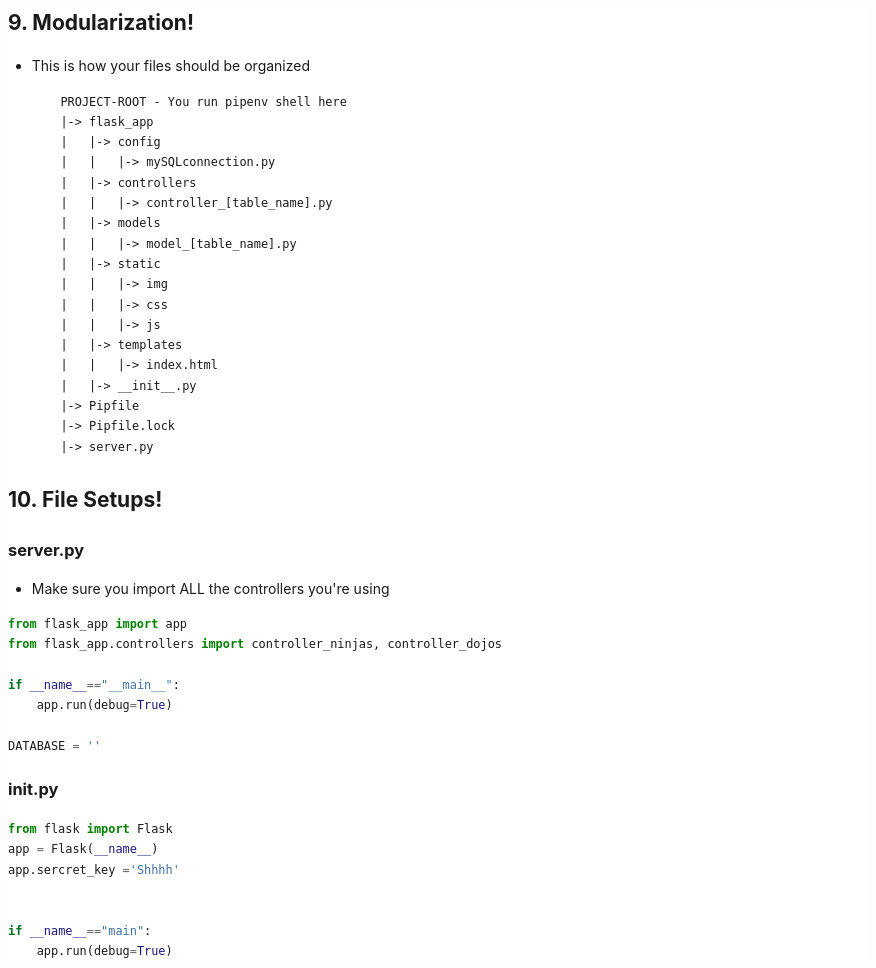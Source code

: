 ## 9. Modularization!
- This is how your files should be organized

    ```txt
        PROJECT-ROOT - You run pipenv shell here
        |-> flask_app
        |   |-> config
        |   |   |-> mySQLconnection.py
        |   |-> controllers
        |   |   |-> controller_[table_name].py
        |   |-> models
        |   |   |-> model_[table_name].py
        |   |-> static
        |   |   |-> img
        |   |   |-> css
        |   |   |-> js
        |   |-> templates
        |   |   |-> index.html
        |   |-> __init__.py
        |-> Pipfile
        |-> Pipfile.lock
        |-> server.py
    ```



## 10. File Setups!
### server.py
- Make sure you import ALL the controllers you're using
```py
from flask_app import app
from flask_app.controllers import controller_ninjas, controller_dojos

if __name__=="__main__":
    app.run(debug=True)

DATABASE = ''
```
### init.py
```py
from flask import Flask
app = Flask(__name__)
app.sercret_key ='Shhhh'


if __name__=="main":
    app.run(debug=True)
```
